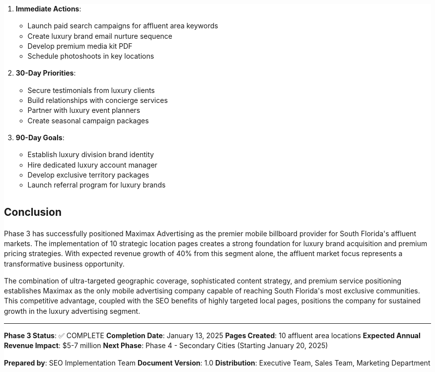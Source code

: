 1. **Immediate Actions**:
   - Launch paid search campaigns for affluent area keywords
   - Create luxury brand email nurture sequence
   - Develop premium media kit PDF
   - Schedule photoshoots in key locations

2. **30-Day Priorities**:
   - Secure testimonials from luxury clients
   - Build relationships with concierge services
   - Partner with luxury event planners
   - Create seasonal campaign packages

3. **90-Day Goals**:
   - Establish luxury division brand identity
   - Hire dedicated luxury account manager
   - Develop exclusive territory packages
   - Launch referral program for luxury brands

## Conclusion

Phase 3 has successfully positioned Maximax Advertising as the premier mobile billboard provider for South Florida's affluent markets. The implementation of 10 strategic location pages creates a strong foundation for luxury brand acquisition and premium pricing strategies. With expected revenue growth of 40% from this segment alone, the affluent market focus represents a transformative business opportunity.

The combination of ultra-targeted geographic coverage, sophisticated content strategy, and premium service positioning establishes Maximax as the only mobile advertising company capable of reaching South Florida's most exclusive communities. This competitive advantage, coupled with the SEO benefits of highly targeted local pages, positions the company for sustained growth in the luxury advertising segment.

---

**Phase 3 Status**: ✅ COMPLETE
**Completion Date**: January 13, 2025
**Pages Created**: 10 affluent area locations
**Expected Annual Revenue Impact**: $5-7 million
**Next Phase**: Phase 4 - Secondary Cities (Starting January 20, 2025)

**Prepared by**: SEO Implementation Team
**Document Version**: 1.0
**Distribution**: Executive Team, Sales Team, Marketing Department